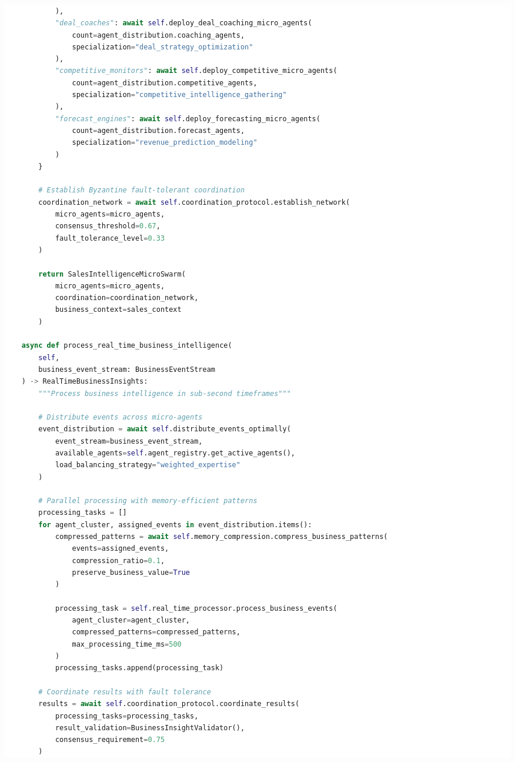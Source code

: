 ```python
            ),
            "deal_coaches": await self.deploy_deal_coaching_micro_agents(
                count=agent_distribution.coaching_agents,
                specialization="deal_strategy_optimization"  
            ),
            "competitive_monitors": await self.deploy_competitive_micro_agents(
                count=agent_distribution.competitive_agents,
                specialization="competitive_intelligence_gathering"
            ),
            "forecast_engines": await self.deploy_forecasting_micro_agents(
                count=agent_distribution.forecast_agents,
                specialization="revenue_prediction_modeling"
            )
        }
        
        # Establish Byzantine fault-tolerant coordination
        coordination_network = await self.coordination_protocol.establish_network(
            micro_agents=micro_agents,
            consensus_threshold=0.67,
            fault_tolerance_level=0.33
        )
        
        return SalesIntelligenceMicroSwarm(
            micro_agents=micro_agents,
            coordination=coordination_network,
            business_context=sales_context
        )
        
    async def process_real_time_business_intelligence(
        self,
        business_event_stream: BusinessEventStream
    ) -> RealTimeBusinessInsights:
        """Process business intelligence in sub-second timeframes"""
        
        # Distribute events across micro-agents
        event_distribution = await self.distribute_events_optimally(
            event_stream=business_event_stream,
            available_agents=self.agent_registry.get_active_agents(),
            load_balancing_strategy="weighted_expertise"
        )
        
        # Parallel processing with memory-efficient patterns
        processing_tasks = []
        for agent_cluster, assigned_events in event_distribution.items():
            compressed_patterns = await self.memory_compression.compress_business_patterns(
                events=assigned_events,
                compression_ratio=0.1,
                preserve_business_value=True
            )
            
            processing_task = self.real_time_processor.process_business_events(
                agent_cluster=agent_cluster,
                compressed_patterns=compressed_patterns,
                max_processing_time_ms=500
            )
            processing_tasks.append(processing_task)
        
        # Coordinate results with fault tolerance
        results = await self.coordination_protocol.coordinate_results(
            processing_tasks=processing_tasks,
            result_validation=BusinessInsightValidator(),
            consensus_requirement=0.75
        )
```